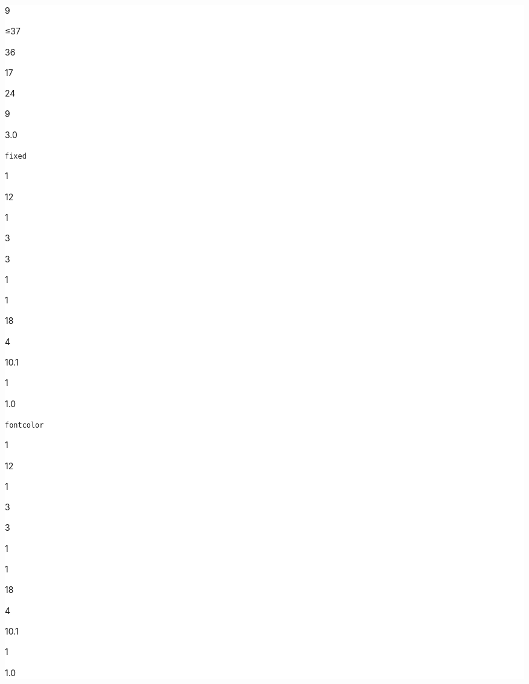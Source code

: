 9

≤37

36

17

24

9

3.0

`fixed`

1

12

1

3

3

1

1

18

4

10.1

1

1.0

`fontcolor`

1

12

1

3

3

1

1

18

4

10.1

1

1.0

